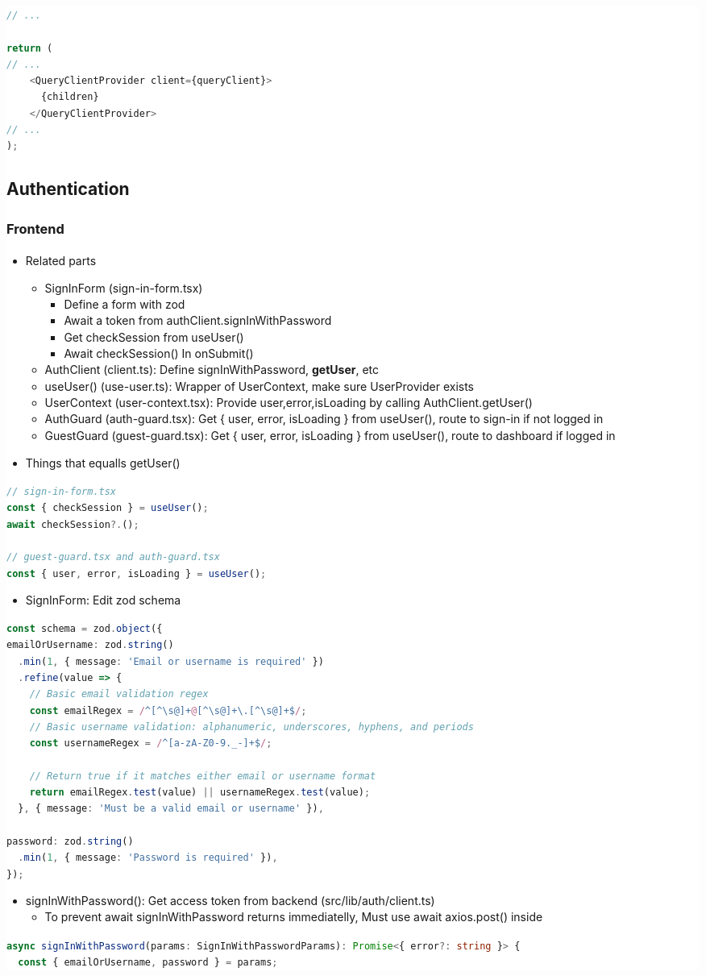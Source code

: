 ```ts
// ...

return (
// ...
    <QueryClientProvider client={queryClient}>
      {children}
    </QueryClientProvider>
// ...
);
```

## Authentication
### Frontend
- Related parts
  - SignInForm (sign-in-form.tsx)
    - Define a form with zod
    - Await a token from authClient.signInWithPassword
    - Get checkSession from useUser()
    - Await checkSession() In onSubmit()
  - AuthClient (client.ts): Define signInWithPassword, **getUser**, etc
  - useUser() (use-user.ts): Wrapper of UserContext, make sure UserProvider exists
  - UserContext (user-context.tsx): Provide user,error,isLoading by calling AuthClient.getUser()
  - AuthGuard (auth-guard.tsx): Get { user, error, isLoading } from useUser(), route to sign-in if not logged in
  - GuestGuard (guest-guard.tsx): Get { user, error, isLoading } from useUser(), route to dashboard if logged in

- Things that equalls getUser()
```ts
// sign-in-form.tsx
const { checkSession } = useUser();
await checkSession?.();

// guest-guard.tsx and auth-guard.tsx
const { user, error, isLoading } = useUser();
```

- SignInForm: Edit zod schema
```ts
const schema = zod.object({
emailOrUsername: zod.string()
  .min(1, { message: 'Email or username is required' })
  .refine(value => {
    // Basic email validation regex
    const emailRegex = /^[^\s@]+@[^\s@]+\.[^\s@]+$/;
    // Basic username validation: alphanumeric, underscores, hyphens, and periods
    const usernameRegex = /^[a-zA-Z0-9._-]+$/;

    // Return true if it matches either email or username format
    return emailRegex.test(value) || usernameRegex.test(value);
  }, { message: 'Must be a valid email or username' }),

password: zod.string()
  .min(1, { message: 'Password is required' }),
});

```
- signInWithPassword(): Get access token from backend (src/lib/auth/client.ts)
  - To prevent await signInWithPassword returns immediatelly, Must use await axios.post() inside 
```ts
async signInWithPassword(params: SignInWithPasswordParams): Promise<{ error?: string }> {
  const { emailOrUsername, password } = params;

```
